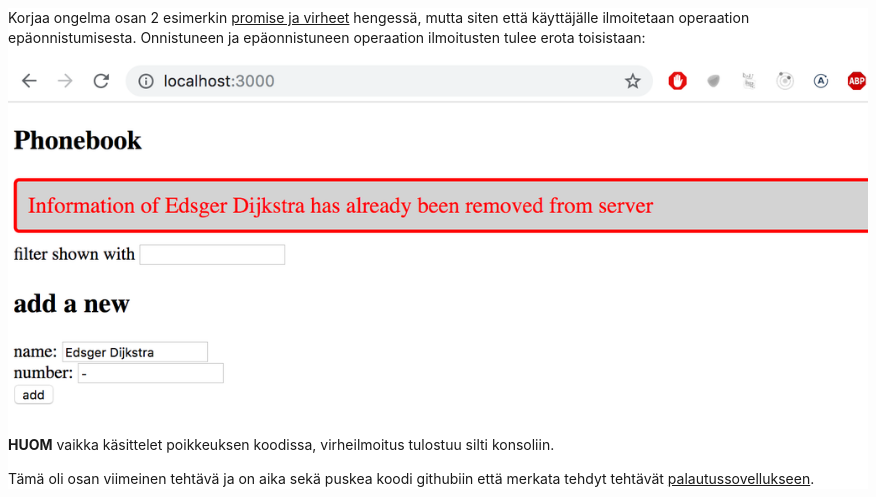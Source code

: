 Korjaa ongelma osan 2 esimerkin [promise ja virheet](/osa2/palvelimella_olevan_datan_muokkaaminen#promise-ja-virheet) hengessä, mutta siten että 
 käyttäjälle ilmoitetaan operaation epäonnistumisesta. Onnistuneen ja epäonnistuneen operaation ilmoitusten tulee erota toisistaan: 

![](../../images/2/28e.png)

**HUOM** vaikka käsittelet poikkeuksen koodissa, virheilmoitus tulostuu silti konsoliin.

Tämä oli osan viimeinen tehtävä ja on aika sekä puskea koodi githubiin että merkata tehdyt tehtävät [palautussovellukseen](https://studies.cs.helsinki.fi/stats/courses/fullstackopen).

</div>
